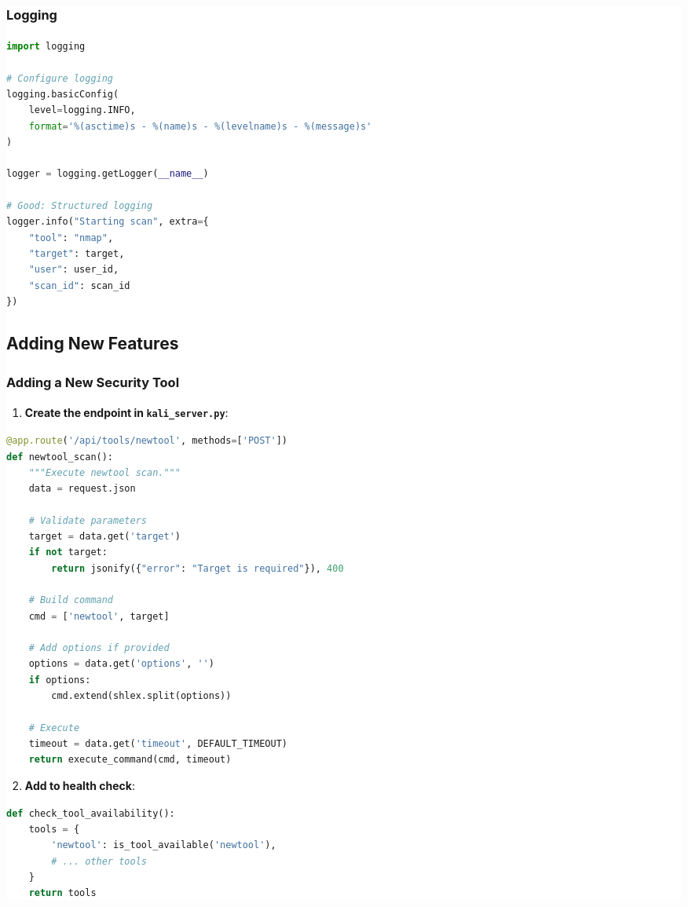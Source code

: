 ### Logging

```python
import logging

# Configure logging
logging.basicConfig(
    level=logging.INFO,
    format='%(asctime)s - %(name)s - %(levelname)s - %(message)s'
)

logger = logging.getLogger(__name__)

# Good: Structured logging
logger.info("Starting scan", extra={
    "tool": "nmap",
    "target": target,
    "user": user_id,
    "scan_id": scan_id
})
```

## Adding New Features

### Adding a New Security Tool

1. **Create the endpoint in `kali_server.py`**:
```python
@app.route('/api/tools/newtool', methods=['POST'])
def newtool_scan():
    """Execute newtool scan."""
    data = request.json
    
    # Validate parameters
    target = data.get('target')
    if not target:
        return jsonify({"error": "Target is required"}), 400
    
    # Build command
    cmd = ['newtool', target]
    
    # Add options if provided
    options = data.get('options', '')
    if options:
        cmd.extend(shlex.split(options))
    
    # Execute
    timeout = data.get('timeout', DEFAULT_TIMEOUT)
    return execute_command(cmd, timeout)
```

2. **Add to health check**:
```python
def check_tool_availability():
    tools = {
        'newtool': is_tool_available('newtool'),
        # ... other tools
    }
    return tools
```
